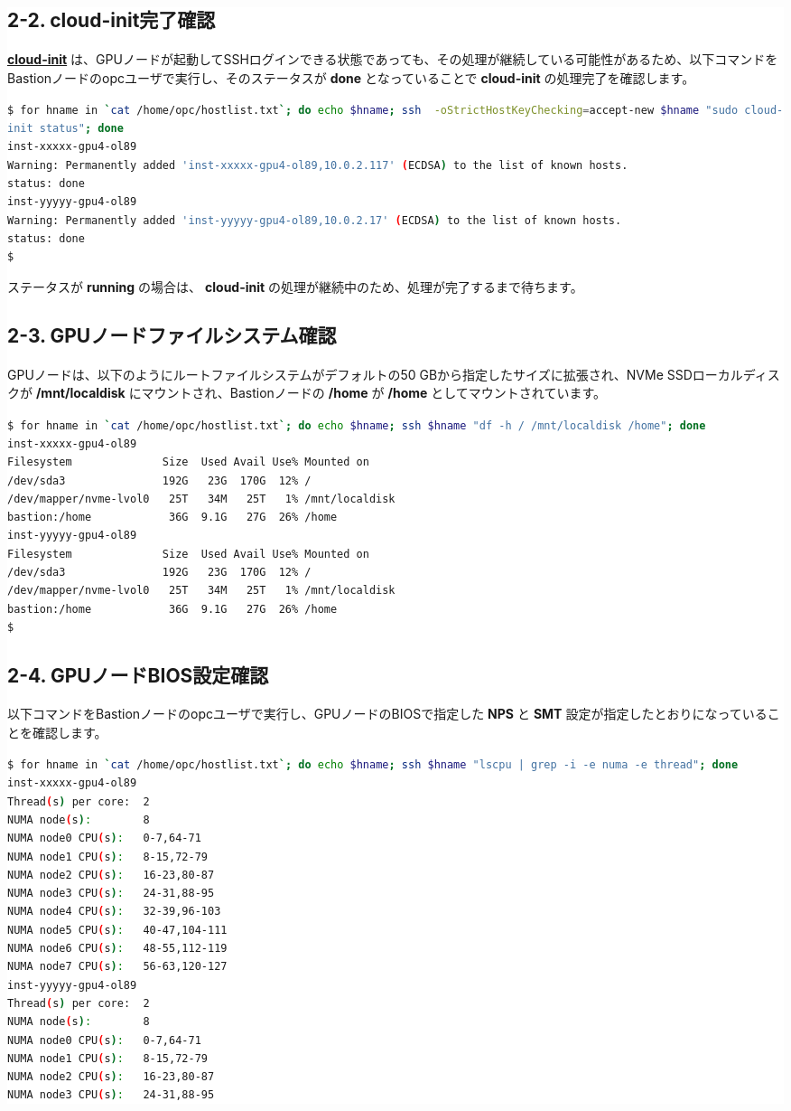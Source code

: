 ## 2-2. cloud-init完了確認

**[cloud-init](../#5-11-cloud-init)** は、GPUノードが起動してSSHログインできる状態であっても、その処理が継続している可能性があるため、以下コマンドをBastionノードのopcユーザで実行し、そのステータスが **done** となっていることで **cloud-init** の処理完了を確認します。

```sh
$ for hname in `cat /home/opc/hostlist.txt`; do echo $hname; ssh  -oStrictHostKeyChecking=accept-new $hname "sudo cloud-init status"; done
inst-xxxxx-gpu4-ol89
Warning: Permanently added 'inst-xxxxx-gpu4-ol89,10.0.2.117' (ECDSA) to the list of known hosts.
status: done
inst-yyyyy-gpu4-ol89
Warning: Permanently added 'inst-yyyyy-gpu4-ol89,10.0.2.17' (ECDSA) to the list of known hosts.
status: done
$
```

ステータスが **running** の場合は、 **cloud-init** の処理が継続中のため、処理が完了するまで待ちます。

## 2-3. GPUノードファイルシステム確認

GPUノードは、以下のようにルートファイルシステムがデフォルトの50 GBから指定したサイズに拡張され、NVMe SSDローカルディスクが **/mnt/localdisk** にマウントされ、Bastionノードの **/home** が **/home** としてマウントされています。

```sh
$ for hname in `cat /home/opc/hostlist.txt`; do echo $hname; ssh $hname "df -h / /mnt/localdisk /home"; done
inst-xxxxx-gpu4-ol89
Filesystem              Size  Used Avail Use% Mounted on
/dev/sda3               192G   23G  170G  12% /
/dev/mapper/nvme-lvol0   25T   34M   25T   1% /mnt/localdisk
bastion:/home            36G  9.1G   27G  26% /home
inst-yyyyy-gpu4-ol89
Filesystem              Size  Used Avail Use% Mounted on
/dev/sda3               192G   23G  170G  12% /
/dev/mapper/nvme-lvol0   25T   34M   25T   1% /mnt/localdisk
bastion:/home            36G  9.1G   27G  26% /home
$
```

## 2-4. GPUノードBIOS設定確認

以下コマンドをBastionノードのopcユーザで実行し、GPUノードのBIOSで指定した **NPS** と **SMT** 設定が指定したとおりになっていることを確認します。  

```sh
$ for hname in `cat /home/opc/hostlist.txt`; do echo $hname; ssh $hname "lscpu | grep -i -e numa -e thread"; done
inst-xxxxx-gpu4-ol89
Thread(s) per core:  2
NUMA node(s):        8
NUMA node0 CPU(s):   0-7,64-71
NUMA node1 CPU(s):   8-15,72-79
NUMA node2 CPU(s):   16-23,80-87
NUMA node3 CPU(s):   24-31,88-95
NUMA node4 CPU(s):   32-39,96-103
NUMA node5 CPU(s):   40-47,104-111
NUMA node6 CPU(s):   48-55,112-119
NUMA node7 CPU(s):   56-63,120-127
inst-yyyyy-gpu4-ol89
Thread(s) per core:  2
NUMA node(s):        8
NUMA node0 CPU(s):   0-7,64-71
NUMA node1 CPU(s):   8-15,72-79
NUMA node2 CPU(s):   16-23,80-87
NUMA node3 CPU(s):   24-31,88-95
```